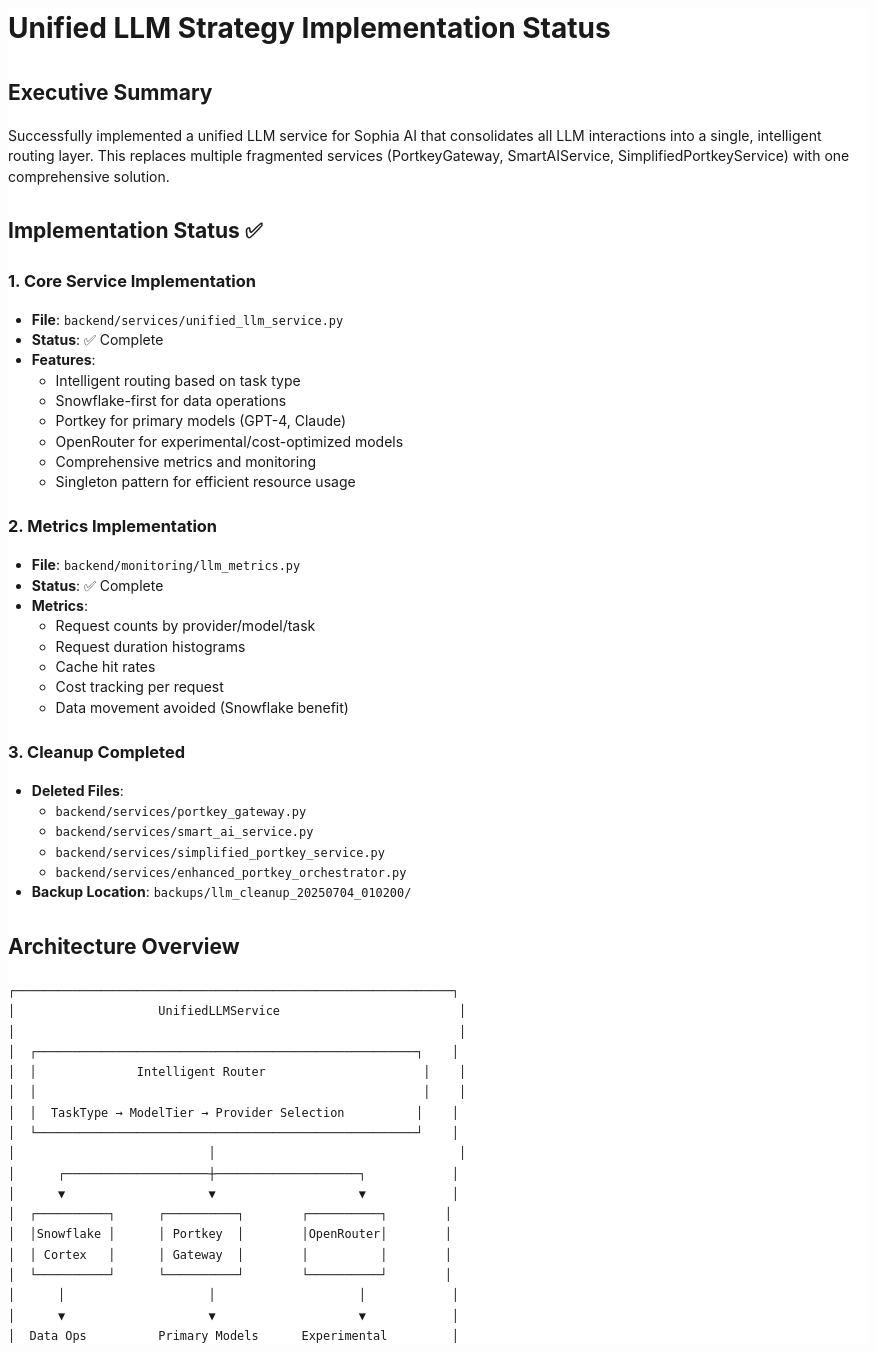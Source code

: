 # Unified LLM Strategy Implementation Status

## Executive Summary

Successfully implemented a unified LLM service for Sophia AI that consolidates all LLM interactions into a single, intelligent routing layer. This replaces multiple fragmented services (PortkeyGateway, SmartAIService, SimplifiedPortkeyService) with one comprehensive solution.

## Implementation Status ✅

### 1. Core Service Implementation
- **File**: `backend/services/unified_llm_service.py`
- **Status**: ✅ Complete
- **Features**:
  - Intelligent routing based on task type
  - Snowflake-first for data operations
  - Portkey for primary models (GPT-4, Claude)
  - OpenRouter for experimental/cost-optimized models
  - Comprehensive metrics and monitoring
  - Singleton pattern for efficient resource usage

### 2. Metrics Implementation
- **File**: `backend/monitoring/llm_metrics.py`
- **Status**: ✅ Complete
- **Metrics**:
  - Request counts by provider/model/task
  - Request duration histograms
  - Cache hit rates
  - Cost tracking per request
  - Data movement avoided (Snowflake benefit)

### 3. Cleanup Completed
- **Deleted Files**:
  - `backend/services/portkey_gateway.py`
  - `backend/services/smart_ai_service.py`
  - `backend/services/simplified_portkey_service.py`
  - `backend/services/enhanced_portkey_orchestrator.py`
- **Backup Location**: `backups/llm_cleanup_20250704_010200/`

## Architecture Overview

```
┌─────────────────────────────────────────────────────────────┐
│                    UnifiedLLMService                         │
│                                                              │
│  ┌─────────────────────────────────────────────────────┐    │
│  │              Intelligent Router                      │    │
│  │                                                      │    │
│  │  TaskType → ModelTier → Provider Selection          │    │
│  └─────────────────────────────────────────────────────┘    │
│                           │                                  │
│      ┌────────────────────┼────────────────────┐            │
│      ▼                    ▼                    ▼            │
│  ┌──────────┐      ┌──────────┐        ┌──────────┐        │
│  │Snowflake │      │ Portkey  │        │OpenRouter│        │
│  │ Cortex   │      │ Gateway  │        │          │        │
│  └──────────┘      └──────────┘        └──────────┘        │
│      │                    │                    │            │
│      ▼                    ▼                    ▼            │
│  Data Ops          Primary Models      Experimental         │
```